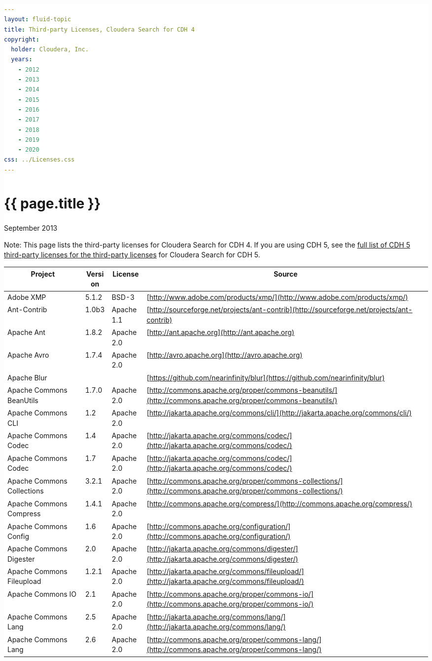 ```yaml
---
layout: fluid-topic
title: Third-party Licenses, Cloudera Search for CDH 4
copyright:
  holder: Cloudera, Inc.
  years:
    - 2012
    - 2013
    - 2014
    - 2015
    - 2016
    - 2017
    - 2018
    - 2019
    - 2020
css: ../Licenses.css
---
```

# {{ page.title }}

September 2013

Note: This page lists the third-party licenses for Cloudera Search for
CDH 4. If you are using CDH 5, see the
[full list of CDH 5 third-party licenses for the third-party licenses](/documentation/other/Licenses/Third-Party-Licenses/ctpl_cdh5.html)
for Cloudera Search for CDH 5.

Project | Version | License | Source
--- | --- | --- | ---
Adobe XMP | 5.1.2 | BSD-3 | [http://www.adobe.com/products/xmp/](http://www.adobe.com/products/xmp/)
Ant-Contrib | 1.0b3 | Apache 1.1 | [http://sourceforge.net/projects/ant-contrib](http://sourceforge.net/projects/ant-contrib)
Apache Ant | 1.8.2 | Apache 2.0 | [http://ant.apache.org](http://ant.apache.org)
Apache Avro | 1.7.4 | Apache 2.0 | [http://avro.apache.org](http://avro.apache.org)
Apache Blur ||| [https://github.com/nearinfinity/blur](https://github.com/nearinfinity/blur)
Apache Commons BeanUtils | 1.7.0 | Apache 2.0 | [http://commons.apache.org/proper/commons-beanutils/](http://commons.apache.org/proper/commons-beanutils/)
Apache Commons CLI | 1.2 | Apache 2.0 | [http://jakarta.apache.org/commons/cli/](http://jakarta.apache.org/commons/cli/)
Apache Commons Codec | 1.4 | Apache 2.0 | [http://jakarta.apache.org/commons/codec/](http://jakarta.apache.org/commons/codec/)
Apache Commons Codec | 1.7 | Apache 2.0 | [http://jakarta.apache.org/commons/codec/](http://jakarta.apache.org/commons/codec/)
Apache Commons Collections | 3.2.1 | Apache 2.0 | [http://commons.apache.org/proper/commons-collections/](http://commons.apache.org/proper/commons-collections/)
Apache Commons Compress | 1.4.1 | Apache 2.0 | [http://commons.apache.org/compress/](http://commons.apache.org/compress/)
Apache Commons Config | 1.6 | Apache 2.0 | [http://commons.apache.org/configuration/](http://commons.apache.org/configuration/)
Apache Commons Digester | 2.0 | Apache 2.0 | [http://jakarta.apache.org/commons/digester/](http://jakarta.apache.org/commons/digester/)
Apache Commons Fileupload | 1.2.1 | Apache 2.0 | [http://jakarta.apache.org/commons/fileupload/](http://jakarta.apache.org/commons/fileupload/)
Apache Commons IO | 2.1 | Apache 2.0 | [http://commons.apache.org/proper/commons-io/](http://commons.apache.org/proper/commons-io/)
Apache Commons Lang | 2.5 | Apache 2.0 | [http://jakarta.apache.org/commons/lang/](http://jakarta.apache.org/commons/lang/)
Apache Commons Lang | 2.6 | Apache 2.0 | [http://commons.apache.org/proper/commons-lang/](http://commons.apache.org/proper/commons-lang/)